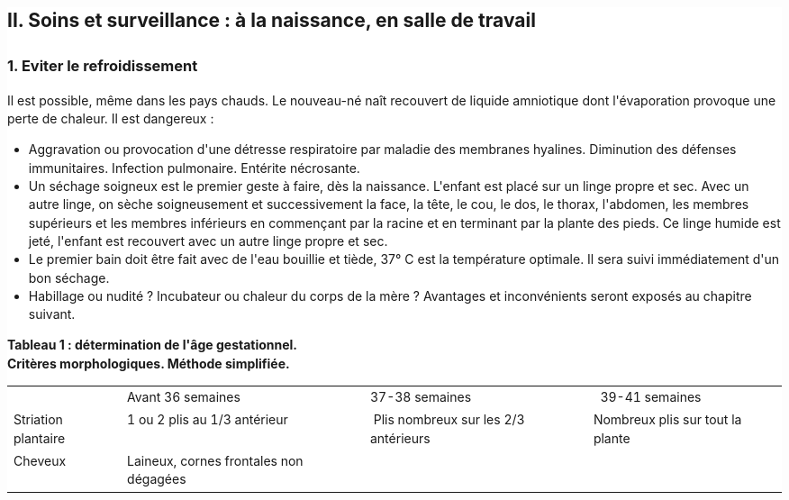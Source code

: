 ## II. Soins et surveillance : à la naissance, en salle de travail

### 1. Eviter le refroidissement

Il est possible, même dans les pays chauds. Le nouveau-né naît recouvert de liquide amniotique dont l'évaporation provoque une perte de chaleur. Il est dangereux :

*   Aggravation ou provocation d'une détresse respiratoire par maladie des membranes hyalines. Diminution des défenses immunitaires. Infection pulmonaire. Entérite nécrosante.  
*   Un séchage soigneux est le premier geste à faire, dès la naissance. L'enfant est placé sur un linge propre et sec. Avec un autre linge, on sèche soigneusement et successivement la face, la tête, le cou, le dos, le thorax, l'abdomen, les membres supérieurs et les membres inférieurs en commençant par la racine et en terminant par la plante des pieds. Ce linge humide est jeté, l'enfant est recouvert avec un autre linge propre et sec.  
*   Le premier bain doit être fait avec de l'eau bouillie et tiède, 37° C est la température optimale. Il sera suivi immédiatement d'un bon séchage.  
*   Habillage ou nudité ? Incubateur ou chaleur du corps de la mère ? Avantages et inconvénients seront exposés au chapitre suivant.

**Tableau 1 : détermination de l'âge gestationnel.  
Critères morphologiques. Méthode simplifiée.**

<table>

<tbody>

<tr>

<td class="rtecenter"> </td>

<td class="rtecenter">Avant 36 semaines</td>

<td class="rtecenter">37-38 semaines</td>

<td class="rtecenter">  39-41 semaines</td>

</tr>

<tr>

<td>Striation plantaire</td>

<td>1 ou 2 plis  
au 1/3 antérieur</td>

<td> Plis nombreux  
sur les 2/3 antérieurs</td>

<td>Nombreux plis  
sur tout la plante</td>

</tr>

<tr>

<td>Cheveux</td>

<td>Laineux, cornes frontales  
non dégagées</td>
